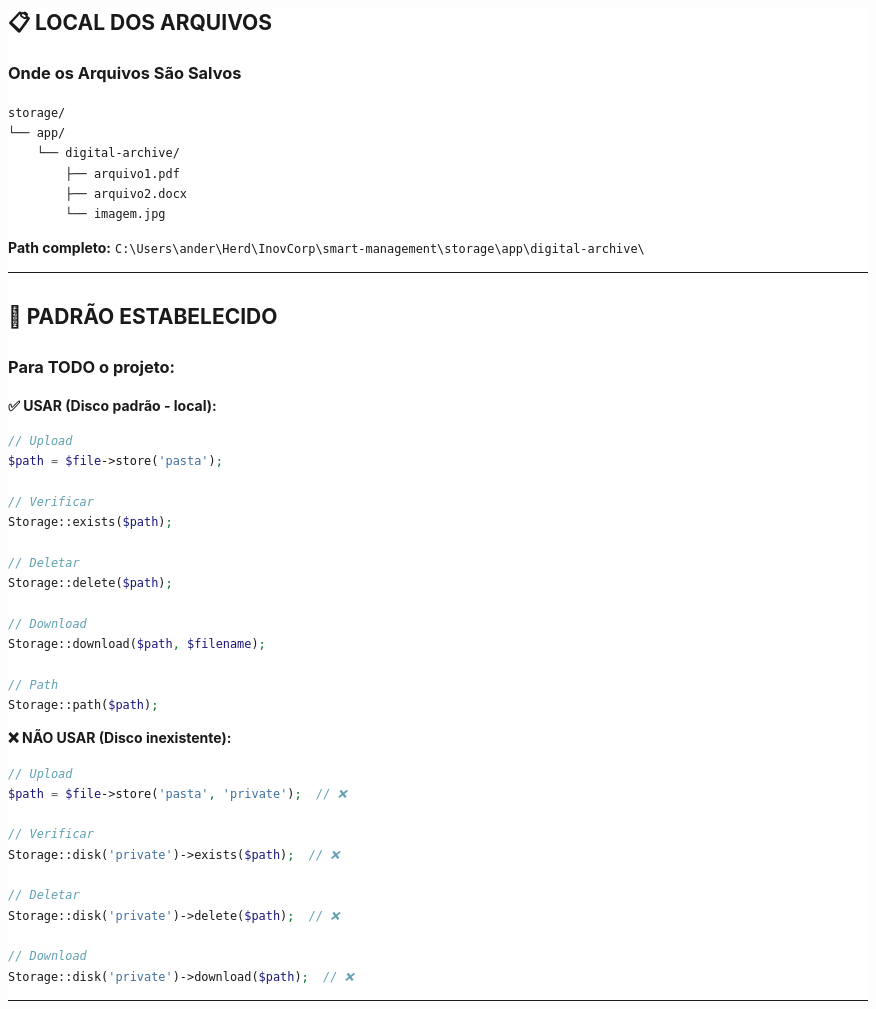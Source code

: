 
## 📋 LOCAL DOS ARQUIVOS

### Onde os Arquivos São Salvos

```
storage/
└── app/
    └── digital-archive/
        ├── arquivo1.pdf
        ├── arquivo2.docx
        └── imagem.jpg
```

**Path completo:** `C:\Users\ander\Herd\InovCorp\smart-management\storage\app\digital-archive\`

---

## 🔄 PADRÃO ESTABELECIDO

### Para TODO o projeto:

**✅ USAR (Disco padrão - local):**
```php
// Upload
$path = $file->store('pasta');

// Verificar
Storage::exists($path);

// Deletar
Storage::delete($path);

// Download
Storage::download($path, $filename);

// Path
Storage::path($path);
```

**❌ NÃO USAR (Disco inexistente):**
```php
// Upload
$path = $file->store('pasta', 'private');  // ❌

// Verificar
Storage::disk('private')->exists($path);  // ❌

// Deletar
Storage::disk('private')->delete($path);  // ❌

// Download
Storage::disk('private')->download($path);  // ❌
```

---